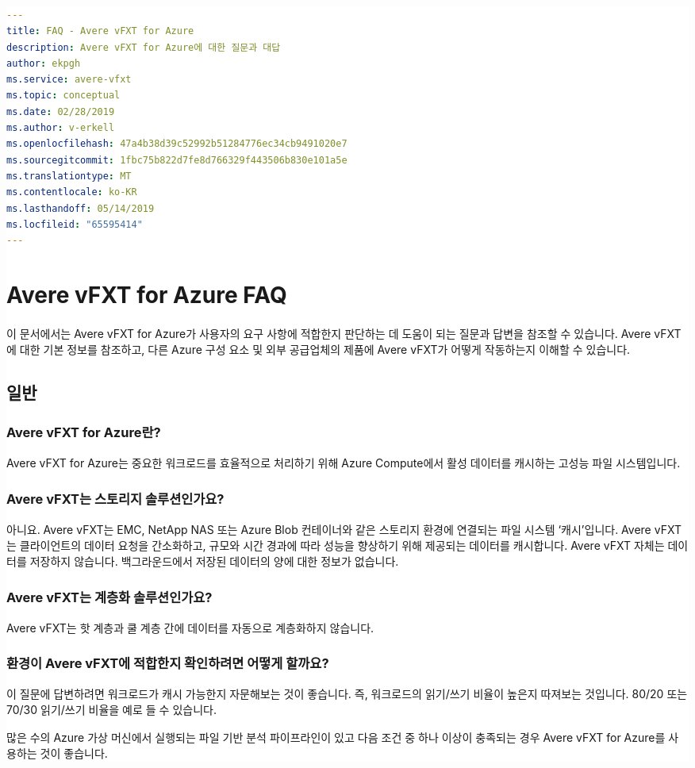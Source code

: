 ```yaml
---
title: FAQ - Avere vFXT for Azure
description: Avere vFXT for Azure에 대한 질문과 대답
author: ekpgh
ms.service: avere-vfxt
ms.topic: conceptual
ms.date: 02/28/2019
ms.author: v-erkell
ms.openlocfilehash: 47a4b38d39c52992b51284776ec34cb9491020e7
ms.sourcegitcommit: 1fbc75b822d7fe8d766329f443506b830e101a5e
ms.translationtype: MT
ms.contentlocale: ko-KR
ms.lasthandoff: 05/14/2019
ms.locfileid: "65595414"
---
```

# <a name="avere-vfxt-for-azure-faq"></a>Avere vFXT for Azure FAQ

이 문서에서는 Avere vFXT for Azure가 사용자의 요구 사항에 적합한지 판단하는 데 도움이 되는 질문과 답변을 참조할 수 있습니다. Avere vFXT에 대한 기본 정보를 참조하고, 다른 Azure 구성 요소 및 외부 공급업체의 제품에 Avere vFXT가 어떻게 작동하는지 이해할 수 있습니다. 

## <a name="general"></a>일반 

### <a name="what-is-avere-vfxt-for-azure"></a>Avere vFXT for Azure란?

Avere vFXT for Azure는 중요한 워크로드를 효율적으로 처리하기 위해 Azure Compute에서 활성 데이터를 캐시하는 고성능 파일 시스템입니다.

### <a name="is-avere-vfxt-a-storage-solution"></a>Avere vFXT는 스토리지 솔루션인가요?

아니요. Avere vFXT는 EMC, NetApp NAS 또는 Azure Blob 컨테이너와 같은 스토리지 환경에 연결되는 파일 시스템 ‘캐시’입니다.  Avere vFXT는 클라이언트의 데이터 요청을 간소화하고, 규모와 시간 경과에 따라 성능을 향상하기 위해 제공되는 데이터를 캐시합니다. Avere vFXT 자체는 데이터를 저장하지 않습니다. 백그라운드에서 저장된 데이터의 양에 대한 정보가 없습니다.

### <a name="is-avere-vfxt-a-tiering-solution"></a>Avere vFXT는 계층화 솔루션인가요?

Avere vFXT는 핫 계층과 쿨 계층 간에 데이터를 자동으로 계층화하지 않습니다.  

### <a name="how-do-i-know-if-an-environment-is-right-for-avere-vfxt"></a>환경이 Avere vFXT에 적합한지 확인하려면 어떻게 할까요?

이 질문에 답변하려면 워크로드가 캐시 가능한지 자문해보는 것이 좋습니다. 즉, 워크로드의 읽기/쓰기 비율이 높은지 따져보는 것입니다. 80/20 또는 70/30 읽기/쓰기 비율을 예로 들 수 있습니다.

많은 수의 Azure 가상 머신에서 실행되는 파일 기반 분석 파이프라인이 있고 다음 조건 중 하나 이상이 충족되는 경우 Avere vFXT for Azure를 사용하는 것이 좋습니다.
